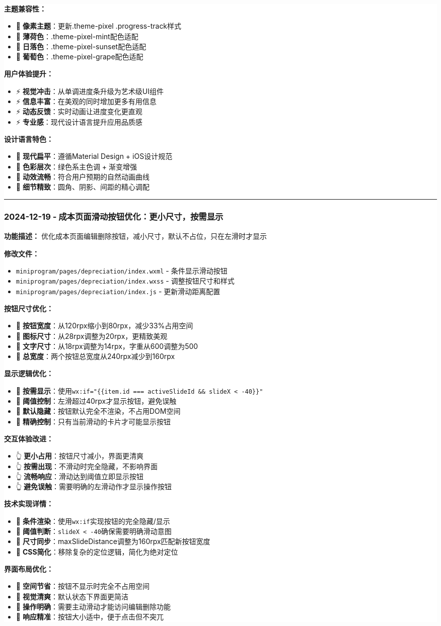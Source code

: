 **主题兼容性：**
- 🎯 **像素主题**：更新.theme-pixel .progress-track样式
- 🎯 **薄荷色**：.theme-pixel-mint配色适配
- 🎯 **日落色**：.theme-pixel-sunset配色适配
- 🎯 **葡萄色**：.theme-pixel-grape配色适配

**用户体验提升：**
- ⚡ **视觉冲击**：从单调进度条升级为艺术级UI组件
- ⚡ **信息丰富**：在美观的同时增加更多有用信息
- ⚡ **动态反馈**：实时动画让进度变化更直观
- ⚡ **专业感**：现代设计语言提升应用品质感

**设计语言特色：**
- 🎨 **现代扁平**：遵循Material Design + iOS设计规范
- 🎨 **色彩层次**：绿色系主色调 + 渐变增强
- 🎨 **动效流畅**：符合用户预期的自然动画曲线
- 🎨 **细节精致**：圆角、阴影、间距的精心调配

---

### 2024-12-19 - 成本页面滑动按钮优化：更小尺寸，按需显示

**功能描述：** 优化成本页面编辑删除按钮，减小尺寸，默认不占位，只在左滑时才显示

**修改文件：**
- `miniprogram/pages/depreciation/index.wxml` - 条件显示滑动按钮
- `miniprogram/pages/depreciation/index.wxss` - 调整按钮尺寸和样式
- `miniprogram/pages/depreciation/index.js` - 更新滑动距离配置

**按钮尺寸优化：**
- 📏 **按钮宽度**：从120rpx缩小到80rpx，减少33%占用空间
- 📏 **图标尺寸**：从28rpx调整为20rpx，更精致美观
- 📏 **文字尺寸**：从18rpx调整为14rpx，字重从600调整为500
- 📏 **总宽度**：两个按钮总宽度从240rpx减少到160rpx

**显示逻辑优化：**
- 🎯 **按需显示**：使用`wx:if="{{item.id === activeSlideId && slideX < -40}}"`
- 🎯 **阈值控制**：左滑超过40rpx才显示按钮，避免误触
- 🎯 **默认隐藏**：按钮默认完全不渲染，不占用DOM空间
- 🎯 **精确控制**：只有当前滑动的卡片才可能显示按钮

**交互体验改进：**
- 👆 **更小占用**：按钮尺寸减小，界面更清爽
- 👆 **按需出现**：不滑动时完全隐藏，不影响界面
- 👆 **流畅响应**：滑动达到阈值立即显示按钮
- 👆 **避免误触**：需要明确的左滑动作才显示操作按钮

**技术实现详情：**
- 🔧 **条件渲染**：使用`wx:if`实现按钮的完全隐藏/显示
- 🔧 **阈值判断**：`slideX < -40`确保需要明确滑动意图
- 🔧 **尺寸同步**：maxSlideDistance调整为160rpx匹配新按钮宽度
- 🔧 **CSS简化**：移除复杂的定位逻辑，简化为绝对定位

**界面布局优化：**
- 📱 **空间节省**：按钮不显示时完全不占用空间
- 📱 **视觉清爽**：默认状态下界面更简洁
- 📱 **操作明确**：需要主动滑动才能访问编辑删除功能
- 📱 **响应精准**：按钮大小适中，便于点击但不突兀
